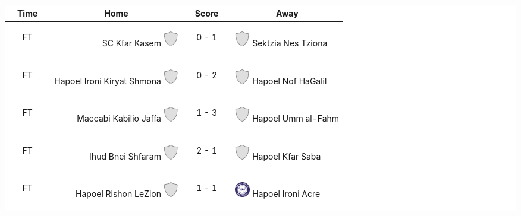 <div align="center">

&emsp;Time&emsp; | &emsp;&emsp;&emsp;&emsp;Home&emsp;&emsp;&emsp;&emsp; | &emsp;Score&emsp; | &emsp;&emsp;&emsp;&emsp;Away&emsp;&emsp;&emsp;&emsp; |
| ------------ | ------------ | ------------ | ------------ |
| <p align="center">FT</p> | <p align="right">SC Kfar Kasem <img src="/static/logos/SC Kfar Kasem.png" height="25px"></p> | <p align="center">0 - 1</p> | <p align="left"><img src="/static/logos/Sektzia Nes Tziona.png" height="25px"> Sektzia Nes Tziona</p> |
| <p align="center">FT</p> | <p align="right">Hapoel Ironi Kiryat Shmona <img src="/static/logos/Hapoel Ironi Kiryat Shmona.png" height="25px"></p> | <p align="center">0 - 2</p> | <p align="left"><img src="/static/logos/Hapoel Nof HaGalil.png" height="25px"> Hapoel Nof HaGalil</p> |
| <p align="center">FT</p> | <p align="right">Maccabi Kabilio Jaffa <img src="/static/logos/Maccabi Kabilio Jaffa.png" height="25px"></p> | <p align="center">1 - 3</p> | <p align="left"><img src="/static/logos/Hapoel Umm al-Fahm.png" height="25px"> Hapoel Umm al-Fahm</p> |
| <p align="center">FT</p> | <p align="right">Ihud Bnei Shfaram <img src="/static/logos/Ihud Bnei Shfaram.png" height="25px"></p> | <p align="center">2 - 1</p> | <p align="left"><img src="/static/logos/Hapoel Kfar Saba.png" height="25px"> Hapoel Kfar Saba</p> |
| <p align="center">FT</p> | <p align="right">Hapoel Rishon LeZion <img src="/static/logos/Hapoel Rishon LeZion.png" height="25px"></p> | <p align="center">1 - 1</p> | <p align="left"><img src="/static/logos/Hapoel Ironi Acre.png" height="25px"> Hapoel Ironi Acre</p> |
